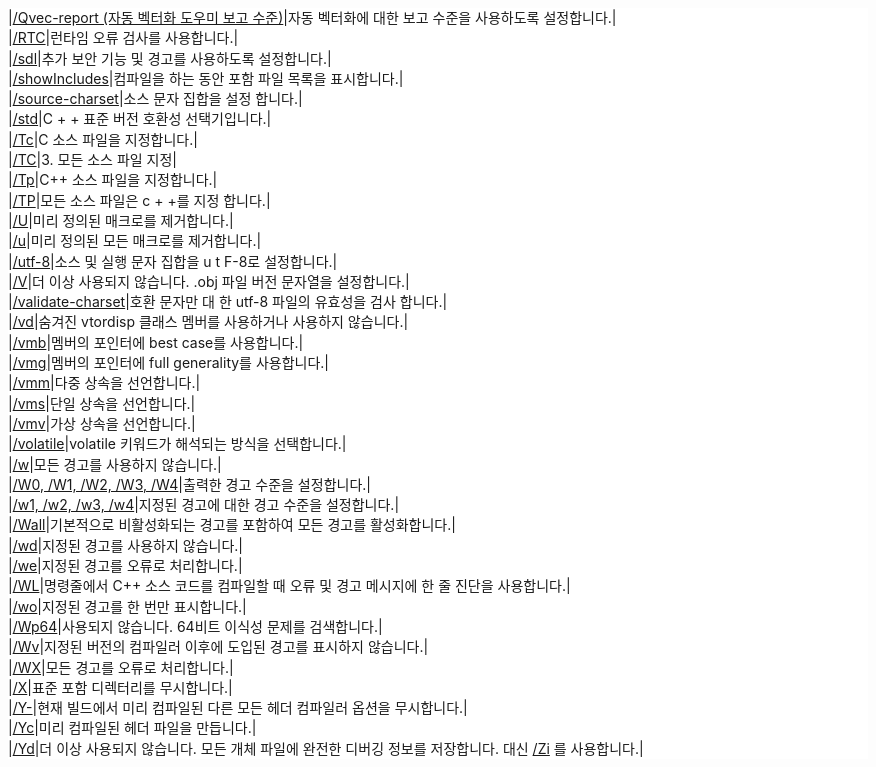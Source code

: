 |[/Qvec-report (자동 벡터화 도우미 보고 수준)](../../build/reference/qvec-report-auto-vectorizer-reporting-level.md)|자동 벡터화에 대한 보고 수준을 사용하도록 설정합니다.|  
|[/RTC](../../build/reference/rtc-run-time-error-checks.md)|런타임 오류 검사를 사용합니다.|  
|[/sdl](../../build/reference/sdl-enable-additional-security-checks.md)|추가 보안 기능 및 경고를 사용하도록 설정합니다.|  
|[/showIncludes](../../build/reference/showincludes-list-include-files.md)|컴파일을 하는 동안 포함 파일 목록을 표시합니다.|  
|[/source-charset](source-charset-set-source-character-set.md)|소스 문자 집합을 설정 합니다.|  
|[/std](std-specify-language-standard-version.md)|C + + 표준 버전 호환성 선택기입니다.|  
|[/Tc](../../build/reference/tc-tp-tc-tp-specify-source-file-type.md)|C 소스 파일을 지정합니다.|  
|[/TC](../../build/reference/tc-tp-tc-tp-specify-source-file-type.md)|3. 모든 소스 파일 지정|  
|[/Tp](../../build/reference/tc-tp-tc-tp-specify-source-file-type.md)|C++ 소스 파일을 지정합니다.|  
|[/TP](../../build/reference/tc-tp-tc-tp-specify-source-file-type.md)|모든 소스 파일은 c + +를 지정 합니다.|  
|[/U](../../build/reference/u-u-undefine-symbols.md)|미리 정의된 매크로를 제거합니다.|  
|[/u](../../build/reference/u-u-undefine-symbols.md)|미리 정의된 모든 매크로를 제거합니다.|  
|[/utf-8](utf-8-set-source-and-executable-character-sets-to-utf-8.md)|소스 및 실행 문자 집합을 u t F-8로 설정합니다.|  
|[/V](../../build/reference/v-version-number.md)|더 이상 사용되지 않습니다. .obj 파일 버전 문자열을 설정합니다.|  
|[/validate-charset](validate-charset-validate-for-compatible-characters.md)|호환 문자만 대 한 utf-8 파일의 유효성을 검사 합니다.|  
|[/vd](../../build/reference/vd-disable-construction-displacements.md)|숨겨진 vtordisp 클래스 멤버를 사용하거나 사용하지 않습니다.|  
|[/vmb](../../build/reference/vmb-vmg-representation-method.md)|멤버의 포인터에 best case를 사용합니다.|  
|[/vmg](../../build/reference/vmb-vmg-representation-method.md)|멤버의 포인터에 full generality를 사용합니다.|  
|[/vmm](../../build/reference/vmm-vms-vmv-general-purpose-representation.md)|다중 상속을 선언합니다.|  
|[/vms](../../build/reference/vmm-vms-vmv-general-purpose-representation.md)|단일 상속을 선언합니다.|  
|[/vmv](../../build/reference/vmm-vms-vmv-general-purpose-representation.md)|가상 상속을 선언합니다.|  
|[/volatile](../../build/reference/volatile-volatile-keyword-interpretation.md)|volatile 키워드가 해석되는 방식을 선택합니다.|  
|[/w](../../build/reference/compiler-option-warning-level.md)|모든 경고를 사용하지 않습니다.|  
|[/W0, /W1, /W2, /W3, /W4](../../build/reference/compiler-option-warning-level.md)|출력한 경고 수준을 설정합니다.|  
|[/w1, /w2, /w3, /w4](../../build/reference/compiler-option-warning-level.md)|지정된 경고에 대한 경고 수준을 설정합니다.|  
|[/Wall](../../build/reference/compiler-option-warning-level.md)|기본적으로 비활성화되는 경고를 포함하여 모든 경고를 활성화합니다.|  
|[/wd](../../build/reference/compiler-option-warning-level.md)|지정된 경고를 사용하지 않습니다.|  
|[/we](../../build/reference/compiler-option-warning-level.md)|지정된 경고를 오류로 처리합니다.|  
|[/WL](../../build/reference/wl-enable-one-line-diagnostics.md)|명령줄에서 C++ 소스 코드를 컴파일할 때 오류 및 경고 메시지에 한 줄 진단을 사용합니다.|  
|[/wo](../../build/reference/compiler-option-warning-level.md)|지정된 경고를 한 번만 표시합니다.|  
|[/Wp64](../../build/reference/wp64-detect-64-bit-portability-issues.md)|사용되지 않습니다. 64비트 이식성 문제를 검색합니다.|  
|[/Wv](../../build/reference/compiler-option-warning-level.md)|지정된 버전의 컴파일러 이후에 도입된 경고를 표시하지 않습니다.|  
|[/WX](../../build/reference/compiler-option-warning-level.md)|모든 경고를 오류로 처리합니다.|  
|[/X](../../build/reference/x-ignore-standard-include-paths.md)|표준 포함 디렉터리를 무시합니다.|  
|[/Y-](../../build/reference/y-ignore-precompiled-header-options.md)|현재 빌드에서 미리 컴파일된 다른 모든 헤더 컴파일러 옵션을 무시합니다.|  
|[/Yc](../../build/reference/yc-create-precompiled-header-file.md)|미리 컴파일된 헤더 파일을 만듭니다.|  
|[/Yd](../../build/reference/yd-place-debug-information-in-object-file.md)|더 이상 사용되지 않습니다. 모든 개체 파일에 완전한 디버깅 정보를 저장합니다. 대신 [/Zi](../../build/reference/z7-zi-zi-debug-information-format.md) 를 사용합니다.|  
